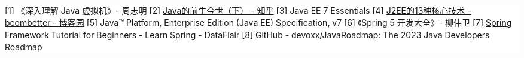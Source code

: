 [1] 《深入理解 Java 虚拟机》- 周志明
[2]  [Java的前生今世（下） - 知乎](https://zhuanlan.zhihu.com/p/351843840)
[3]  Java EE 7 Essentials
[4]  [J2EE的13种核心技术 - bcombetter - 博客园](https://www.cnblogs.com/xingzc/p/5759915.html)
[5]  Java™ Platform, Enterprise Edition  (Java EE) Specification, v7
[6]  《Spring 5 开发大全》- 柳伟卫
[7]  [Spring Framework Tutorial for Beginners - Learn Spring - DataFlair](https://data-flair.training/blogs/spring-framework-tutorial/)
[8]  [GitHub - devoxx/JavaRoadmap: The 2023 Java Developers Roadmap](https://github.com/devoxx/JavaRoadmap)
